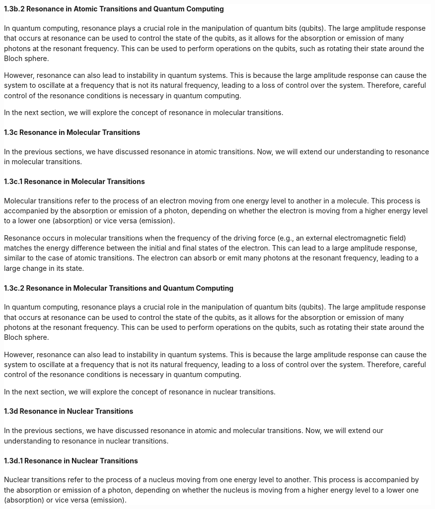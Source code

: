 #### 1.3b.2 Resonance in Atomic Transitions and Quantum Computing

In quantum computing, resonance plays a crucial role in the manipulation of quantum bits (qubits). The large amplitude response that occurs at resonance can be used to control the state of the qubits, as it allows for the absorption or emission of many photons at the resonant frequency. This can be used to perform operations on the qubits, such as rotating their state around the Bloch sphere.

However, resonance can also lead to instability in quantum systems. This is because the large amplitude response can cause the system to oscillate at a frequency that is not its natural frequency, leading to a loss of control over the system. Therefore, careful control of the resonance conditions is necessary in quantum computing.

In the next section, we will explore the concept of resonance in molecular transitions.

#### 1.3c Resonance in Molecular Transitions

In the previous sections, we have discussed resonance in atomic transitions. Now, we will extend our understanding to resonance in molecular transitions. 

#### 1.3c.1 Resonance in Molecular Transitions

Molecular transitions refer to the process of an electron moving from one energy level to another in a molecule. This process is accompanied by the absorption or emission of a photon, depending on whether the electron is moving from a higher energy level to a lower one (absorption) or vice versa (emission). 

Resonance occurs in molecular transitions when the frequency of the driving force (e.g., an external electromagnetic field) matches the energy difference between the initial and final states of the electron. This can lead to a large amplitude response, similar to the case of atomic transitions. The electron can absorb or emit many photons at the resonant frequency, leading to a large change in its state.

#### 1.3c.2 Resonance in Molecular Transitions and Quantum Computing

In quantum computing, resonance plays a crucial role in the manipulation of quantum bits (qubits). The large amplitude response that occurs at resonance can be used to control the state of the qubits, as it allows for the absorption or emission of many photons at the resonant frequency. This can be used to perform operations on the qubits, such as rotating their state around the Bloch sphere.

However, resonance can also lead to instability in quantum systems. This is because the large amplitude response can cause the system to oscillate at a frequency that is not its natural frequency, leading to a loss of control over the system. Therefore, careful control of the resonance conditions is necessary in quantum computing.

In the next section, we will explore the concept of resonance in nuclear transitions.

#### 1.3d Resonance in Nuclear Transitions

In the previous sections, we have discussed resonance in atomic and molecular transitions. Now, we will extend our understanding to resonance in nuclear transitions. 

#### 1.3d.1 Resonance in Nuclear Transitions

Nuclear transitions refer to the process of a nucleus moving from one energy level to another. This process is accompanied by the absorption or emission of a photon, depending on whether the nucleus is moving from a higher energy level to a lower one (absorption) or vice versa (emission). 
